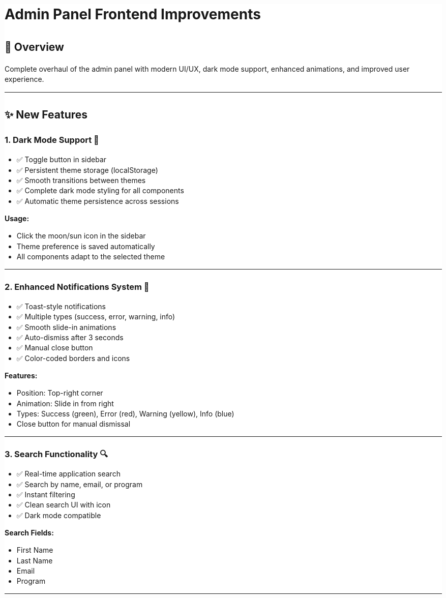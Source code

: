 # Admin Panel Frontend Improvements

## 🎨 Overview
Complete overhaul of the admin panel with modern UI/UX, dark mode support, enhanced animations, and improved user experience.

---

## ✨ New Features

### 1. **Dark Mode Support** 🌙
- ✅ Toggle button in sidebar
- ✅ Persistent theme storage (localStorage)
- ✅ Smooth transitions between themes
- ✅ Complete dark mode styling for all components
- ✅ Automatic theme persistence across sessions

**Usage:**
- Click the moon/sun icon in the sidebar
- Theme preference is saved automatically
- All components adapt to the selected theme

---

### 2. **Enhanced Notifications System** 🔔
- ✅ Toast-style notifications
- ✅ Multiple types (success, error, warning, info)
- ✅ Smooth slide-in animations
- ✅ Auto-dismiss after 3 seconds
- ✅ Manual close button
- ✅ Color-coded borders and icons

**Features:**
- Position: Top-right corner
- Animation: Slide in from right
- Types: Success (green), Error (red), Warning (yellow), Info (blue)
- Close button for manual dismissal

---

### 3. **Search Functionality** 🔍
- ✅ Real-time application search
- ✅ Search by name, email, or program
- ✅ Instant filtering
- ✅ Clean search UI with icon
- ✅ Dark mode compatible

**Search Fields:**
- First Name
- Last Name
- Email
- Program

---